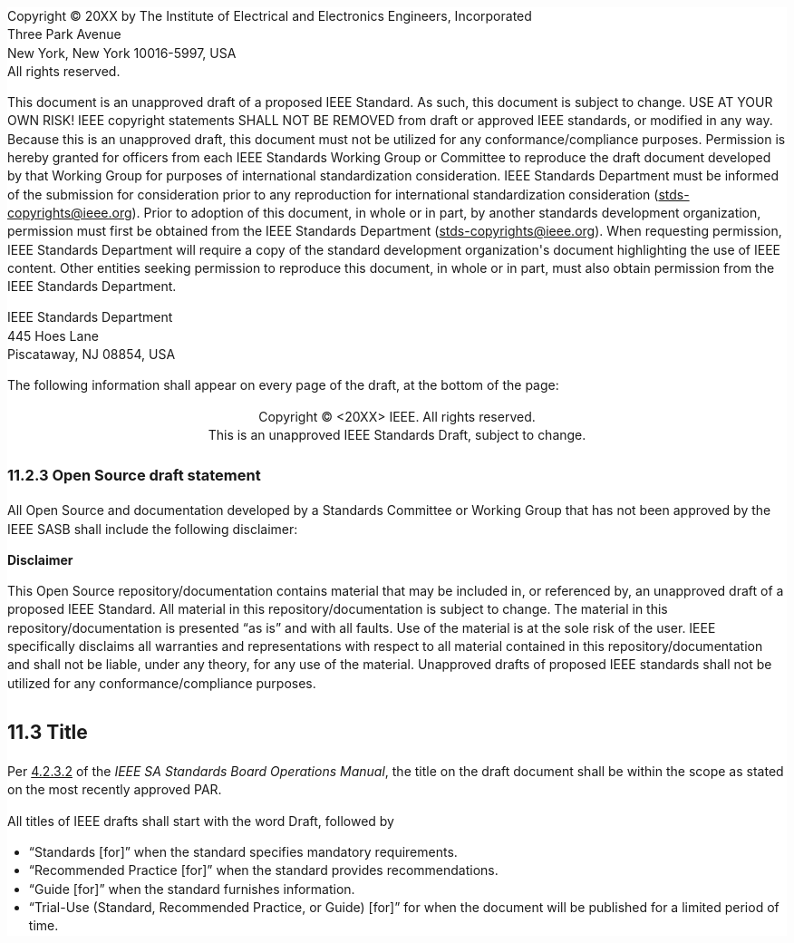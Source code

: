 Copyright © 20XX by The Institute of Electrical and Electronics Engineers, Incorporated<br>
Three Park Avenue<br>
New York, New York 10016-5997, USA<br>
All rights reserved.<br>

This document is an unapproved draft of a proposed IEEE Standard. As such, this document is subject to change. USE AT YOUR OWN RISK! IEEE copyright statements SHALL NOT BE REMOVED from draft or approved IEEE standards, or modified in any way. Because this is an unapproved draft, this document must not be utilized for any conformance/compliance purposes. Permission is hereby granted for officers from each IEEE Standards Working Group or Committee to reproduce the draft document developed by that Working Group for purposes of international standardization consideration. IEEE Standards Department must be informed of the submission for consideration prior to any reproduction for international standardization consideration ([stds-copyrights@ieee.org](mailto:stds-copyrights@ieee.org)). Prior to adoption of this document, in whole or in part, by another standards development organization, permission must first be obtained from the IEEE Standards Department ([stds-copyrights@ieee.org](mailto:stds-copyrights@ieee.org)). When requesting permission, IEEE Standards Department will require a copy of the standard development organization's document highlighting the use of IEEE content. Other entities seeking permission to reproduce this document, in whole or in part, must also obtain permission from the IEEE Standards Department.

IEEE Standards Department<br>
445 Hoes Lane<br>
Piscataway, NJ 08854, USA<br>

The following information shall appear on every page of the draft, at the bottom of the page:<br>

<div style="text-align: center;">Copyright © <20XX> IEEE. All rights reserved.<br>
This is an unapproved IEEE Standards Draft, subject to change.</div>

### 11.2.3 Open Source draft statement

All Open Source and documentation developed by a Standards Committee or Working Group that has not been approved by the IEEE SASB shall include the following disclaimer:

**Disclaimer**

This Open Source repository/documentation contains material that may be included in, or referenced by, an unapproved draft of a proposed IEEE Standard. All material in this repository/documentation is subject to change. The material in this repository/documentation is presented “as is” and with all faults. Use of the material is at the sole risk of the user. IEEE specifically disclaims all warranties and representations with respect to all material contained in this repository/documentation and shall not be liable, under any theory, for any use of the material. Unapproved drafts of proposed IEEE standards shall not be utilized for any conformance/compliance purposes.

## 11.3 Title

Per [4.2.3.2](http://standards.ieee.org/develop/policies/opman/sect4.html) of the *IEEE SA Standards Board Operations Manual*, the title on the draft document shall be within the scope as stated on the most recently approved PAR.

All titles of IEEE drafts shall start with the word Draft, followed by

* “Standards [for]” when the standard specifies mandatory requirements.
* “Recommended Practice [for]” when the standard provides recommendations.
* “Guide [for]” when the standard furnishes information.
* “Trial-Use (Standard, Recommended Practice, or Guide) [for]” for when the document will be published for a limited period of time.
